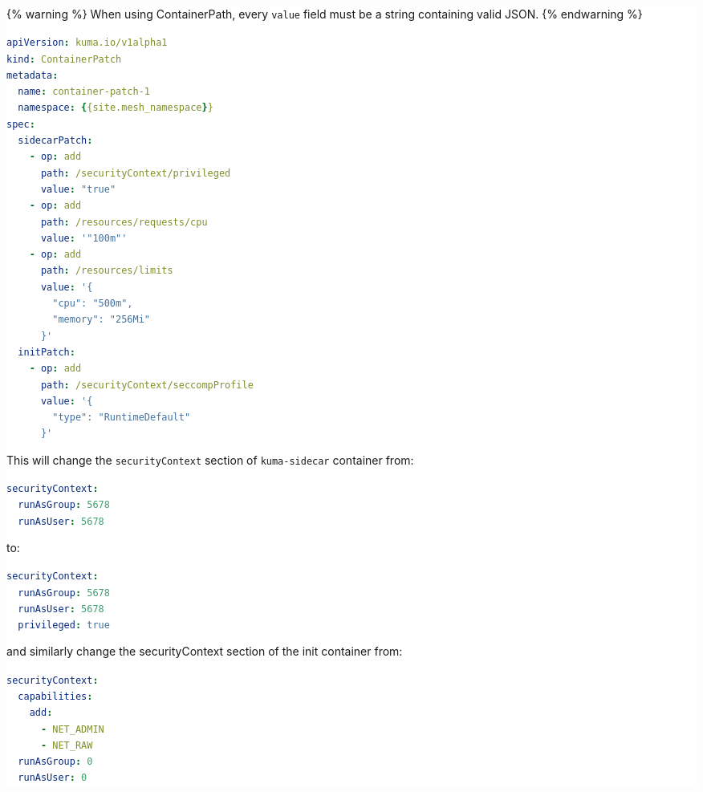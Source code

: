{% warning %}
When using ContainerPath, every `value` field must be a string containing valid JSON.
{% endwarning %}

```yaml
apiVersion: kuma.io/v1alpha1
kind: ContainerPatch
metadata:
  name: container-patch-1
  namespace: {{site.mesh_namespace}}
spec:
  sidecarPatch:
    - op: add
      path: /securityContext/privileged
      value: "true"
    - op: add
      path: /resources/requests/cpu
      value: '"100m"'
    - op: add
      path: /resources/limits
      value: '{
        "cpu": "500m",
        "memory": "256Mi"
      }'
  initPatch:
    - op: add
      path: /securityContext/seccompProfile
      value: '{
        "type": "RuntimeDefault"
      }'
```

This will change the `securityContext` section of `kuma-sidecar` container from:

```yaml
securityContext:
  runAsGroup: 5678
  runAsUser: 5678
```

to:

```yaml
securityContext:
  runAsGroup: 5678
  runAsUser: 5678
  privileged: true
```

and similarly change the securityContext section of the init container from:

```yaml
securityContext:
  capabilities:
    add:
      - NET_ADMIN
      - NET_RAW
  runAsGroup: 0
  runAsUser: 0
```
